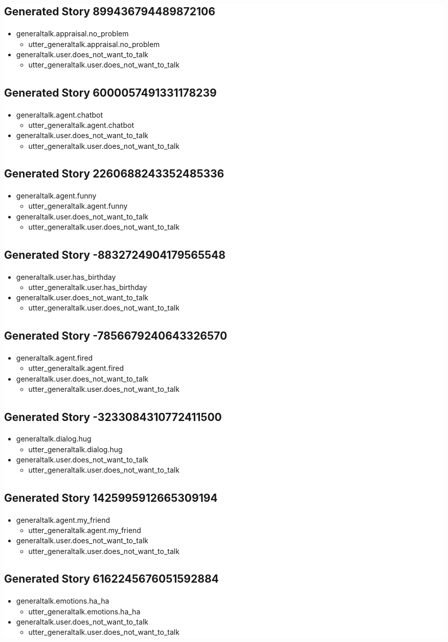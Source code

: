 ## Generated Story 899436794489872106
* generaltalk.appraisal.no_problem
    - utter_generaltalk.appraisal.no_problem
* generaltalk.user.does_not_want_to_talk
    - utter_generaltalk.user.does_not_want_to_talk

## Generated Story 6000057491331178239
* generaltalk.agent.chatbot
    - utter_generaltalk.agent.chatbot
* generaltalk.user.does_not_want_to_talk
    - utter_generaltalk.user.does_not_want_to_talk

## Generated Story 2260688243352485336
* generaltalk.agent.funny
    - utter_generaltalk.agent.funny
* generaltalk.user.does_not_want_to_talk
    - utter_generaltalk.user.does_not_want_to_talk

## Generated Story -8832724904179565548
* generaltalk.user.has_birthday
    - utter_generaltalk.user.has_birthday
* generaltalk.user.does_not_want_to_talk
    - utter_generaltalk.user.does_not_want_to_talk

## Generated Story -7856679240643326570
* generaltalk.agent.fired
    - utter_generaltalk.agent.fired
* generaltalk.user.does_not_want_to_talk
    - utter_generaltalk.user.does_not_want_to_talk

## Generated Story -3233084310772411500
* generaltalk.dialog.hug
    - utter_generaltalk.dialog.hug
* generaltalk.user.does_not_want_to_talk
    - utter_generaltalk.user.does_not_want_to_talk

## Generated Story 1425995912665309194
* generaltalk.agent.my_friend
    - utter_generaltalk.agent.my_friend
* generaltalk.user.does_not_want_to_talk
    - utter_generaltalk.user.does_not_want_to_talk

## Generated Story 6162245676051592884
* generaltalk.emotions.ha_ha
    - utter_generaltalk.emotions.ha_ha
* generaltalk.user.does_not_want_to_talk
    - utter_generaltalk.user.does_not_want_to_talk
